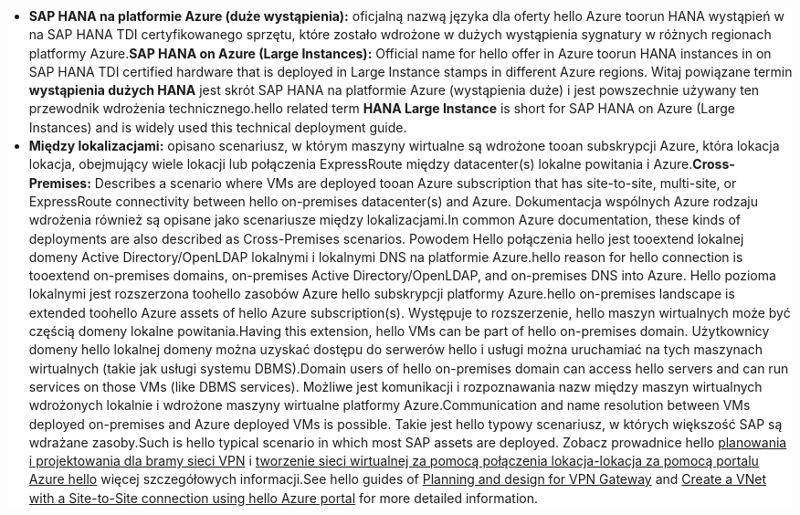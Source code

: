 - <span data-ttu-id="fc6aa-159">**SAP HANA na platformie Azure (duże wystąpienia):** oficjalną nazwą języka dla oferty hello Azure toorun HANA wystąpień w na SAP HANA TDI certyfikowanego sprzętu, które zostało wdrożone w dużych wystąpienia sygnatury w różnych regionach platformy Azure.</span><span class="sxs-lookup"><span data-stu-id="fc6aa-159">**SAP HANA on Azure (Large Instances):** Official name for hello offer in Azure toorun HANA instances in on SAP HANA TDI certified hardware that is deployed in Large Instance stamps in different Azure regions.</span></span> <span data-ttu-id="fc6aa-160">Witaj powiązane termin **wystąpienia dużych HANA** jest skrót SAP HANA na platformie Azure (wystąpienia duże) i jest powszechnie używany ten przewodnik wdrożenia technicznego.</span><span class="sxs-lookup"><span data-stu-id="fc6aa-160">hello related term **HANA Large Instance** is short for SAP HANA on Azure (Large Instances) and is widely used this technical deployment guide.</span></span>
- <span data-ttu-id="fc6aa-161">**Między lokalizacjami:** opisano scenariusz, w którym maszyny wirtualne są wdrożone tooan subskrypcji Azure, która lokacja lokacja, obejmujący wiele lokacji lub połączenia ExpressRoute między datacenter(s) lokalne powitania i Azure.</span><span class="sxs-lookup"><span data-stu-id="fc6aa-161">**Cross-Premises:** Describes a scenario where VMs are deployed tooan Azure subscription that has site-to-site, multi-site, or ExpressRoute connectivity between hello on-premises datacenter(s) and Azure.</span></span> <span data-ttu-id="fc6aa-162">Dokumentacja wspólnych Azure rodzaju wdrożenia również są opisane jako scenariusze między lokalizacjami.</span><span class="sxs-lookup"><span data-stu-id="fc6aa-162">In common Azure documentation, these kinds of deployments are also described as Cross-Premises scenarios.</span></span> <span data-ttu-id="fc6aa-163">Powodem Hello połączenia hello jest tooextend lokalnej domeny Active Directory/OpenLDAP lokalnymi i lokalnymi DNS na platformie Azure.</span><span class="sxs-lookup"><span data-stu-id="fc6aa-163">hello reason for hello connection is tooextend on-premises domains, on-premises Active Directory/OpenLDAP, and on-premises DNS into Azure.</span></span> <span data-ttu-id="fc6aa-164">Hello pozioma lokalnymi jest rozszerzona toohello zasobów Azure hello subskrypcji platformy Azure.</span><span class="sxs-lookup"><span data-stu-id="fc6aa-164">hello on-premises landscape is extended toohello Azure assets of hello Azure  subscription(s).</span></span> <span data-ttu-id="fc6aa-165">Występuje to rozszerzenie, hello maszyn wirtualnych może być częścią domeny lokalne powitania.</span><span class="sxs-lookup"><span data-stu-id="fc6aa-165">Having this extension, hello VMs can be part of hello on-premises domain.</span></span> <span data-ttu-id="fc6aa-166">Użytkownicy domeny hello lokalnej domeny można uzyskać dostępu do serwerów hello i usługi można uruchamiać na tych maszynach wirtualnych (takie jak usługi systemu DBMS).</span><span class="sxs-lookup"><span data-stu-id="fc6aa-166">Domain users of hello on-premises domain can access hello servers and can run services on those VMs (like DBMS services).</span></span> <span data-ttu-id="fc6aa-167">Możliwe jest komunikacji i rozpoznawania nazw między maszyn wirtualnych wdrożonych lokalnie i wdrożone maszyny wirtualne platformy Azure.</span><span class="sxs-lookup"><span data-stu-id="fc6aa-167">Communication and name resolution between VMs deployed on-premises and Azure deployed VMs is possible.</span></span> <span data-ttu-id="fc6aa-168">Takie jest hello typowy scenariusz, w których większość SAP są wdrażane zasoby.</span><span class="sxs-lookup"><span data-stu-id="fc6aa-168">Such is hello typical scenario in which most SAP assets are deployed.</span></span> <span data-ttu-id="fc6aa-169">Zobacz prowadnice hello [planowania i projektowania dla bramy sieci VPN](../../../vpn-gateway/vpn-gateway-plan-design.md?toc=%2fazure%2fvirtual-machines%2flinux%2ftoc.json) i [tworzenie sieci wirtualnej za pomocą połączenia lokacja-lokacja za pomocą portalu Azure hello](../../../vpn-gateway/vpn-gateway-howto-site-to-site-resource-manager-portal.md?toc=%2fazure%2fvirtual-machines%2flinux%2ftoc.json) więcej szczegółowych informacji.</span><span class="sxs-lookup"><span data-stu-id="fc6aa-169">See hello guides of  [Planning and design for VPN Gateway](../../../vpn-gateway/vpn-gateway-plan-design.md?toc=%2fazure%2fvirtual-machines%2flinux%2ftoc.json) and [Create a VNet with a Site-to-Site connection using hello Azure portal](../../../vpn-gateway/vpn-gateway-howto-site-to-site-resource-manager-portal.md?toc=%2fazure%2fvirtual-machines%2flinux%2ftoc.json) for more detailed information.</span></span>